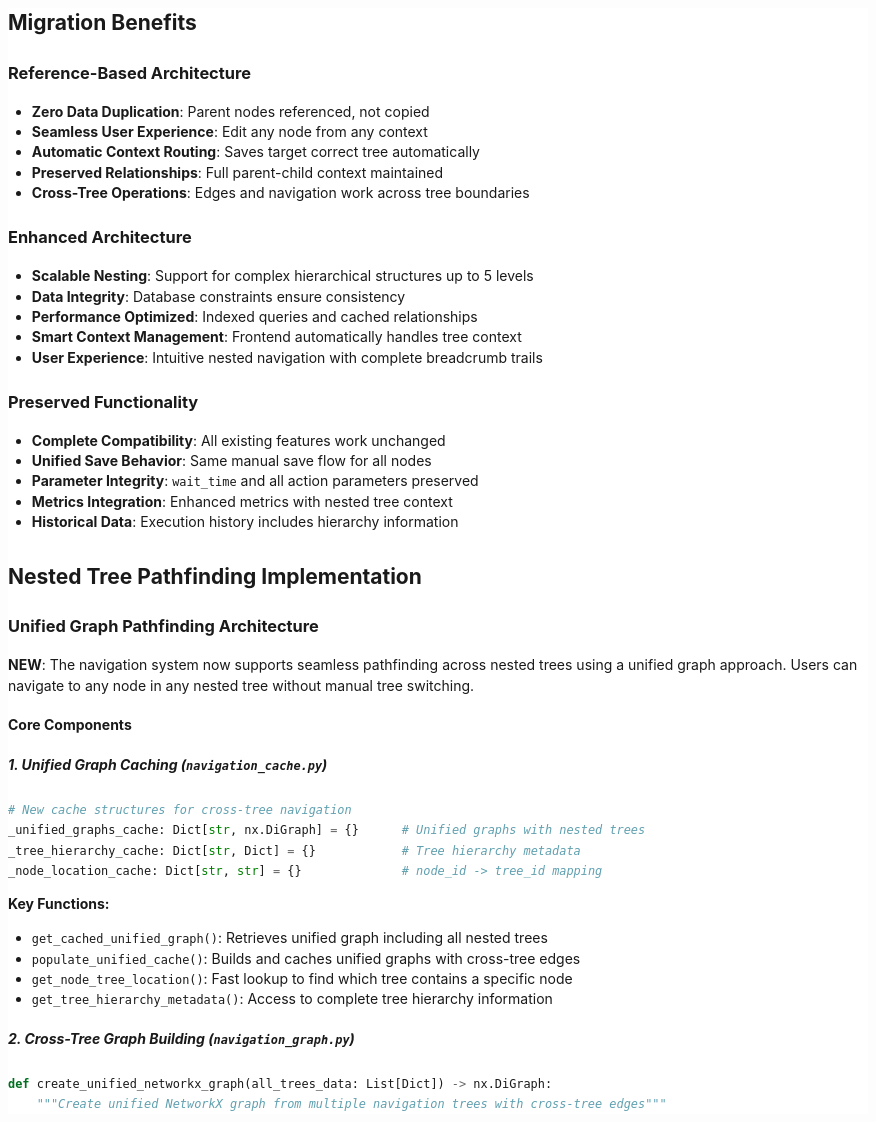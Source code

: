 ## Migration Benefits

### Reference-Based Architecture
- **Zero Data Duplication**: Parent nodes referenced, not copied
- **Seamless User Experience**: Edit any node from any context
- **Automatic Context Routing**: Saves target correct tree automatically
- **Preserved Relationships**: Full parent-child context maintained
- **Cross-Tree Operations**: Edges and navigation work across tree boundaries

### Enhanced Architecture
- **Scalable Nesting**: Support for complex hierarchical structures up to 5 levels
- **Data Integrity**: Database constraints ensure consistency
- **Performance Optimized**: Indexed queries and cached relationships
- **Smart Context Management**: Frontend automatically handles tree context
- **User Experience**: Intuitive nested navigation with complete breadcrumb trails

### Preserved Functionality
- **Complete Compatibility**: All existing features work unchanged
- **Unified Save Behavior**: Same manual save flow for all nodes
- **Parameter Integrity**: `wait_time` and all action parameters preserved
- **Metrics Integration**: Enhanced metrics with nested tree context
- **Historical Data**: Execution history includes hierarchy information

## Nested Tree Pathfinding Implementation

### Unified Graph Pathfinding Architecture

**NEW**: The navigation system now supports seamless pathfinding across nested trees using a unified graph approach. Users can navigate to any node in any nested tree without manual tree switching.

#### Core Components

##### 1. Unified Graph Caching (`navigation_cache.py`)
```python
# New cache structures for cross-tree navigation
_unified_graphs_cache: Dict[str, nx.DiGraph] = {}      # Unified graphs with nested trees
_tree_hierarchy_cache: Dict[str, Dict] = {}            # Tree hierarchy metadata
_node_location_cache: Dict[str, str] = {}              # node_id -> tree_id mapping
```

**Key Functions:**
- `get_cached_unified_graph()`: Retrieves unified graph including all nested trees
- `populate_unified_cache()`: Builds and caches unified graphs with cross-tree edges
- `get_node_tree_location()`: Fast lookup to find which tree contains a specific node
- `get_tree_hierarchy_metadata()`: Access to complete tree hierarchy information

##### 2. Cross-Tree Graph Building (`navigation_graph.py`)
```python
def create_unified_networkx_graph(all_trees_data: List[Dict]) -> nx.DiGraph:
    """Create unified NetworkX graph from multiple navigation trees with cross-tree edges"""
```
